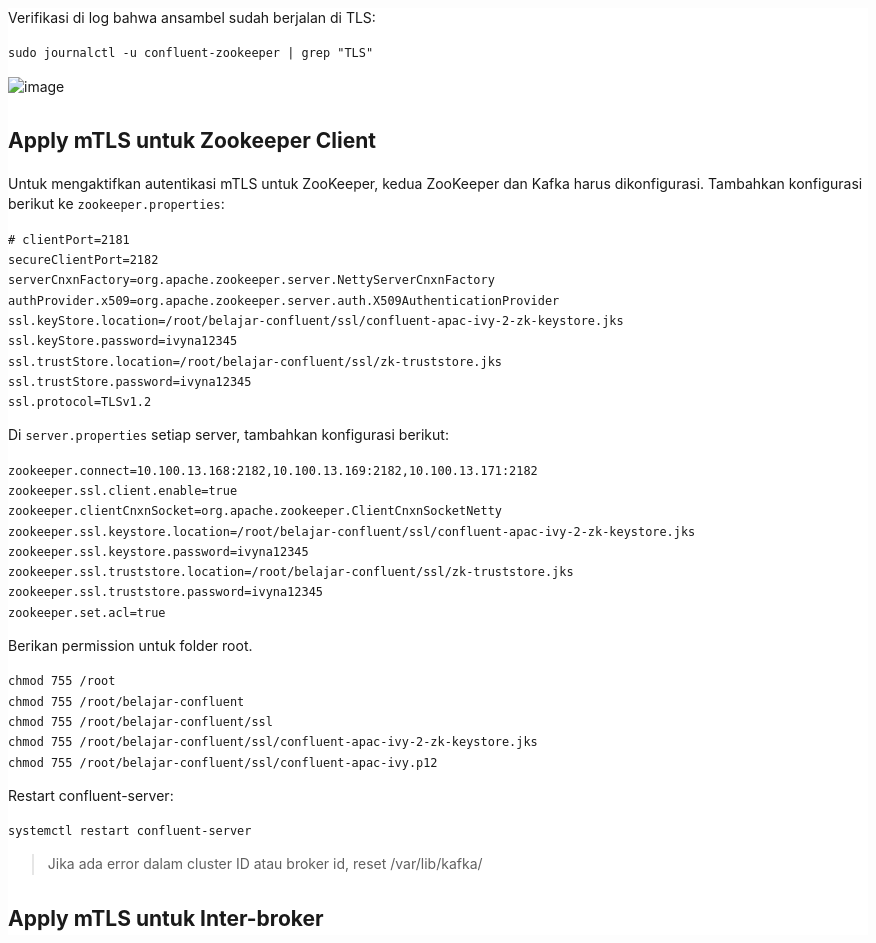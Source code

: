 Verifikasi di log bahwa ansambel sudah berjalan di TLS:

```
sudo journalctl -u confluent-zookeeper | grep "TLS"
```

![image](https://github.com/user-attachments/assets/19162e57-4532-4594-8b95-616826433ef9)

## Apply mTLS untuk Zookeeper Client

Untuk mengaktifkan autentikasi mTLS untuk ZooKeeper, kedua ZooKeeper dan Kafka harus dikonfigurasi. Tambahkan konfigurasi berikut ke `zookeeper.properties`:

```
# clientPort=2181
secureClientPort=2182
serverCnxnFactory=org.apache.zookeeper.server.NettyServerCnxnFactory
authProvider.x509=org.apache.zookeeper.server.auth.X509AuthenticationProvider
ssl.keyStore.location=/root/belajar-confluent/ssl/confluent-apac-ivy-2-zk-keystore.jks
ssl.keyStore.password=ivyna12345
ssl.trustStore.location=/root/belajar-confluent/ssl/zk-truststore.jks
ssl.trustStore.password=ivyna12345
ssl.protocol=TLSv1.2
```

Di `server.properties` setiap server, tambahkan konfigurasi berikut:

```
zookeeper.connect=10.100.13.168:2182,10.100.13.169:2182,10.100.13.171:2182
zookeeper.ssl.client.enable=true
zookeeper.clientCnxnSocket=org.apache.zookeeper.ClientCnxnSocketNetty
zookeeper.ssl.keystore.location=/root/belajar-confluent/ssl/confluent-apac-ivy-2-zk-keystore.jks
zookeeper.ssl.keystore.password=ivyna12345
zookeeper.ssl.truststore.location=/root/belajar-confluent/ssl/zk-truststore.jks
zookeeper.ssl.truststore.password=ivyna12345
zookeeper.set.acl=true
```

Berikan permission untuk folder root.

```
chmod 755 /root
chmod 755 /root/belajar-confluent
chmod 755 /root/belajar-confluent/ssl
chmod 755 /root/belajar-confluent/ssl/confluent-apac-ivy-2-zk-keystore.jks
chmod 755 /root/belajar-confluent/ssl/confluent-apac-ivy.p12
```

Restart confluent-server:

```
systemctl restart confluent-server
```

> Jika ada error dalam cluster ID atau broker id, reset /var/lib/kafka/

## Apply mTLS untuk Inter-broker
